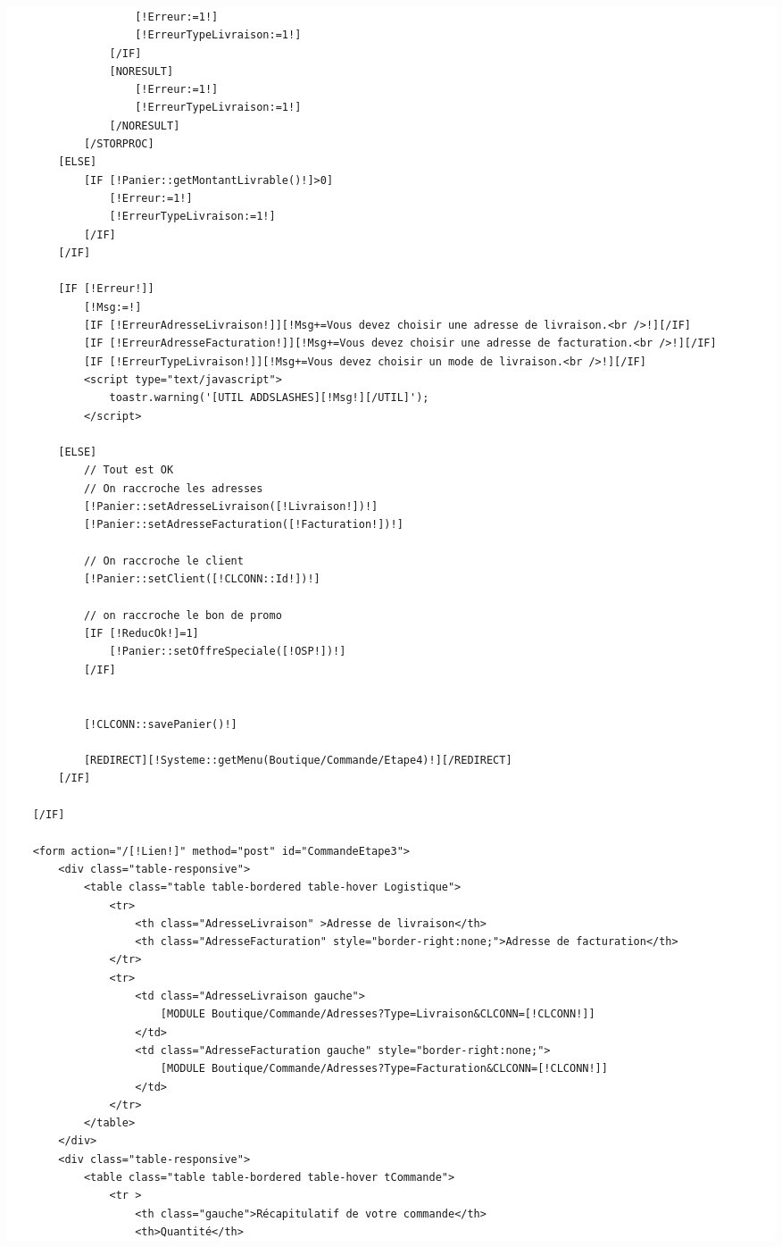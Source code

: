 						[!Erreur:=1!]
						[!ErreurTypeLivraison:=1!]
					[/IF]
					[NORESULT]
						[!Erreur:=1!]
						[!ErreurTypeLivraison:=1!]
					[/NORESULT]
				[/STORPROC]
			[ELSE]
				[IF [!Panier::getMontantLivrable()!]>0]
					[!Erreur:=1!]
					[!ErreurTypeLivraison:=1!]
				[/IF]
			[/IF]
			
			[IF [!Erreur!]]
				[!Msg:=!]
				[IF [!ErreurAdresseLivraison!]][!Msg+=Vous devez choisir une adresse de livraison.<br />!][/IF]
				[IF [!ErreurAdresseFacturation!]][!Msg+=Vous devez choisir une adresse de facturation.<br />!][/IF]
				[IF [!ErreurTypeLivraison!]][!Msg+=Vous devez choisir un mode de livraison.<br />!][/IF]
				<script type="text/javascript">
					toastr.warning('[UTIL ADDSLASHES][!Msg!][/UTIL]');
				</script>

			[ELSE]
				// Tout est OK 
				// On raccroche les adresses
				[!Panier::setAdresseLivraison([!Livraison!])!]
				[!Panier::setAdresseFacturation([!Facturation!])!]
	
				// On raccroche le client
				[!Panier::setClient([!CLCONN::Id!])!]
		
				// on raccroche le bon de promo
				[IF [!ReducOk!]=1]
					[!Panier::setOffreSpeciale([!OSP!])!]
				[/IF]
	
		
				[!CLCONN::savePanier()!]
	
				[REDIRECT][!Systeme::getMenu(Boutique/Commande/Etape4)!][/REDIRECT]
			[/IF]
		
		[/IF]
	
		<form action="/[!Lien!]" method="post" id="CommandeEtape3">
			<div class="table-responsive">
				<table class="table table-bordered table-hover Logistique">
					<tr>
						<th class="AdresseLivraison" >Adresse de livraison</th>
						<th class="AdresseFacturation" style="border-right:none;">Adresse de facturation</th>
					</tr>
					<tr>
						<td class="AdresseLivraison gauche">
							[MODULE Boutique/Commande/Adresses?Type=Livraison&CLCONN=[!CLCONN!]]
						</td>
						<td class="AdresseFacturation gauche" style="border-right:none;">
							[MODULE Boutique/Commande/Adresses?Type=Facturation&CLCONN=[!CLCONN!]]
						</td>
					</tr>
				</table>
			</div>
			<div class="table-responsive">
				<table class="table table-bordered table-hover tCommande">
					<tr >
						<th class="gauche">Récapitulatif de votre commande</th>
						<th>Quantité</th>